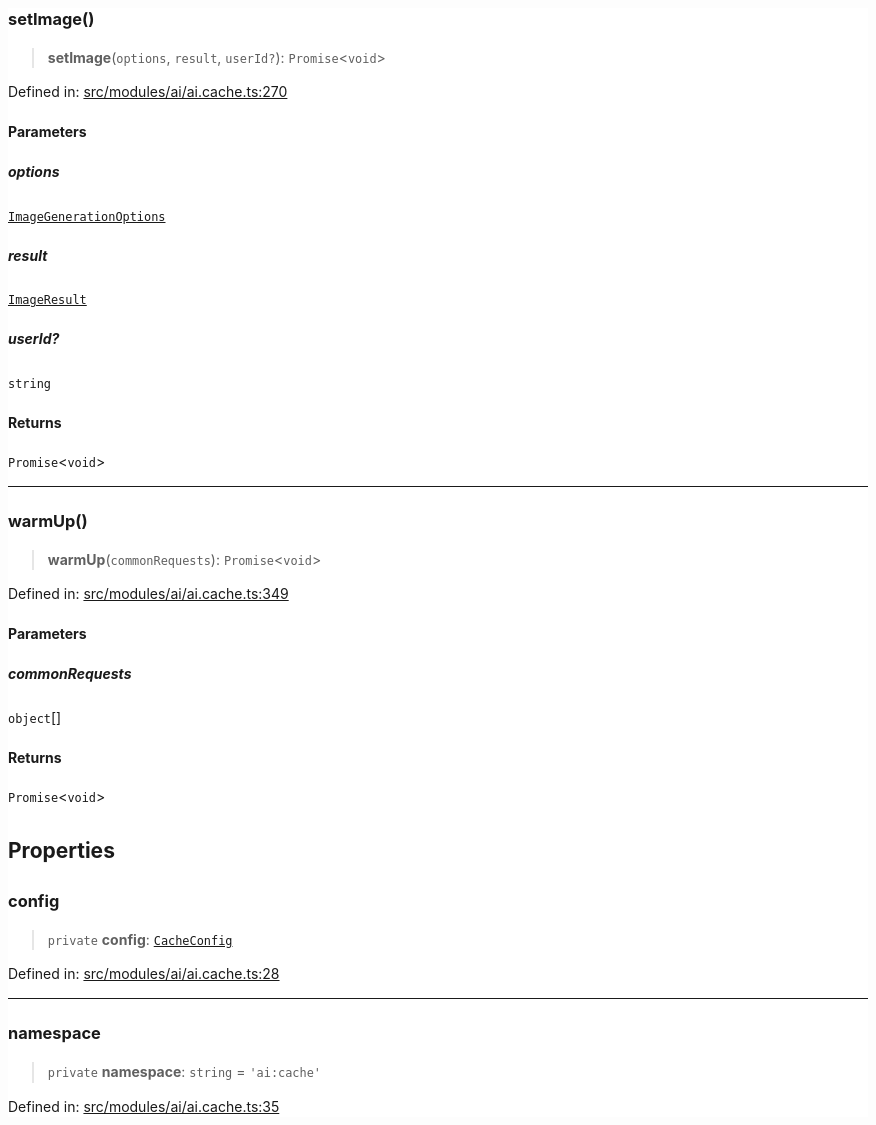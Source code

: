 ### setImage()

> **setImage**(`options`, `result`, `userId?`): `Promise`\<`void`\>

Defined in: [src/modules/ai/ai.cache.ts:270](https://github.com/maemreyo/saas-4cus-nodejs/blob/2a5b3f3aa11335dfa561e80e1feabb8e6084261e/src/modules/ai/ai.cache.ts#L270)

#### Parameters

##### options

[`ImageGenerationOptions`](../../models/model.types/interfaces/ImageGenerationOptions.md)

##### result

[`ImageResult`](../../models/model.types/interfaces/ImageResult.md)

##### userId?

`string`

#### Returns

`Promise`\<`void`\>

***

### warmUp()

> **warmUp**(`commonRequests`): `Promise`\<`void`\>

Defined in: [src/modules/ai/ai.cache.ts:349](https://github.com/maemreyo/saas-4cus-nodejs/blob/2a5b3f3aa11335dfa561e80e1feabb8e6084261e/src/modules/ai/ai.cache.ts#L349)

#### Parameters

##### commonRequests

`object`[]

#### Returns

`Promise`\<`void`\>

## Properties

### config

> `private` **config**: [`CacheConfig`](../-internal-/interfaces/CacheConfig.md)

Defined in: [src/modules/ai/ai.cache.ts:28](https://github.com/maemreyo/saas-4cus-nodejs/blob/2a5b3f3aa11335dfa561e80e1feabb8e6084261e/src/modules/ai/ai.cache.ts#L28)

***

### namespace

> `private` **namespace**: `string` = `'ai:cache'`

Defined in: [src/modules/ai/ai.cache.ts:35](https://github.com/maemreyo/saas-4cus-nodejs/blob/2a5b3f3aa11335dfa561e80e1feabb8e6084261e/src/modules/ai/ai.cache.ts#L35)
